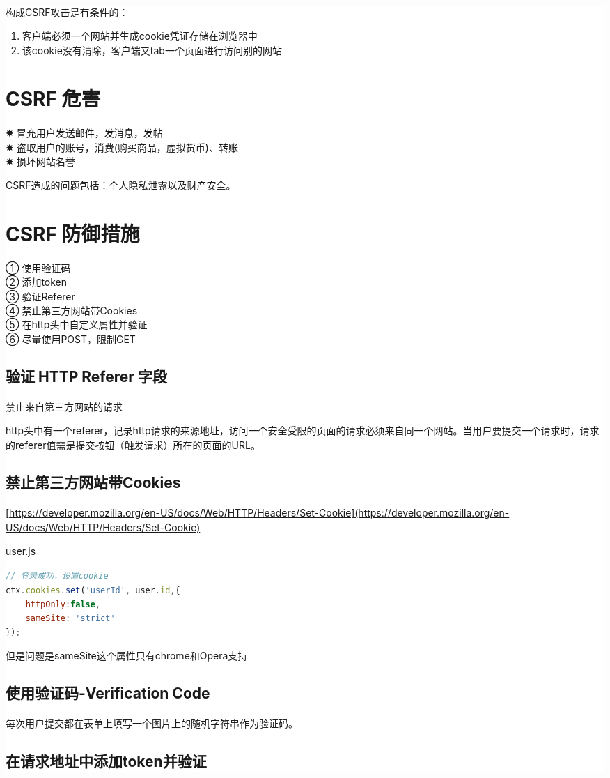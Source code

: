 构成CSRF攻击是有条件的：

1. 客户端必须一个网站并生成cookie凭证存储在浏览器中  
2. 该cookie没有清除，客户端又tab一个页面进行访问别的网站

# CSRF 危害

✸ 冒充用户发送邮件，发消息，发帖  
✸ 盗取用户的账号，消费(购买商品，虚拟货币)、转账  
✸ 损坏网站名誉  

CSRF造成的问题包括：个人隐私泄露以及财产安全。

# CSRF 防御措施

① 使用验证码  
② 添加token  
③ 验证Referer  
④ 禁止第三方网站带Cookies  
⑤ 在http头中自定义属性并验证  
⑥ 尽量使用POST，限制GET  

## 验证 HTTP Referer 字段

禁止来自第三方网站的请求

http头中有一个referer，记录http请求的来源地址，访问一个安全受限的页面的请求必须来自同一个网站。当用户要提交一个请求时，请求的referer值需是提交按钮（触发请求）所在的页面的URL。

## 禁止第三方网站带Cookies

[https://developer.mozilla.org/en-US/docs/Web/HTTP/Headers/Set-Cookie](https://developer.mozilla.org/en-US/docs/Web/HTTP/Headers/Set-Cookie)

user.js

```js
// 登录成功，设置cookie
ctx.cookies.set('userId', user.id,{
    httpOnly:false,
    sameSite: 'strict'
});
```

但是问题是sameSite这个属性只有chrome和Opera支持

## 使用验证码-Verification Code

每次用户提交都在表单上填写一个图片上的随机字符串作为验证码。

## 在请求地址中添加token并验证
